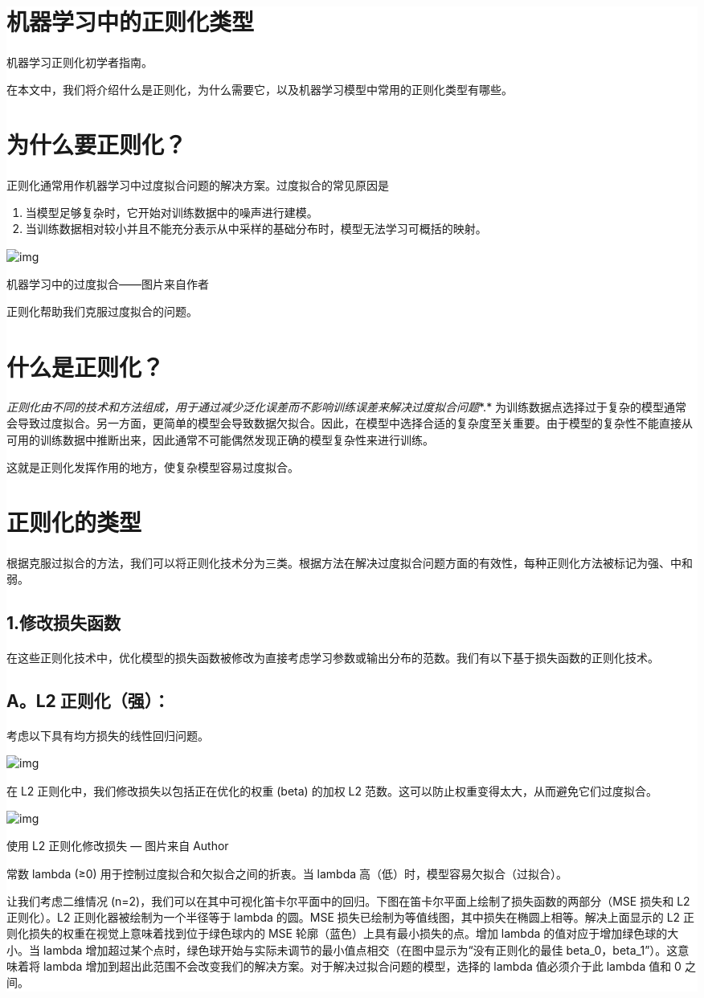 # 机器学习中的正则化类型

机器学习正则化初学者指南。

在本文中，我们将介绍什么是正则化，为什么需要它，以及机器学习模型中常用的正则化类型有哪些。

# 为什么要正则化？

正则化通常用作机器学习中过度拟合问题的解决方案。过度拟合的常见原因是

1. 当模型足够复杂时，它开始对训练数据中的噪声进行建模。
2. 当训练数据相对较小并且不能充分表示从中采样的基础分布时，模型无法学习可概括的映射。

![img](https://miro.medium.com/max/1050/1*vCGSqy05QbiYhvdH4DXxBw.png)

机器学习中的过度拟合——图片来自作者

正则化帮助我们克服过度拟合的问题。

# 什么是正则化？

*正则化由不同的技术和方法组成，用于通过减少泛化误差而不影响训练误差来解决过度拟合问题**.* 为训练数据点选择过于复杂的模型通常会导致过度拟合。另一方面，更简单的模型会导致数据欠拟合。因此，在模型中选择合适的复杂度至关重要。由于模型的复杂性不能直接从可用的训练数据中推断出来，因此通常不可能偶然发现正确的模型复杂性来进行训练。

这就是正则化发挥作用的地方，使复杂模型容易过度拟合。

# 正则化的类型

根据克服过拟合的方法，我们可以将正则化技术分为三类。根据方法在解决过度拟合问题方面的有效性，每种正则化方法被标记为强、中和弱。

## 1.修改损失函数

在这些正则化技术中，优化模型的损失函数被修改为直接考虑学习参数或输出分布的范数。我们有以下基于损失函数的正则化技术。

## A。L2 正则化（强）：

考虑以下具有均方损失的线性回归问题。

![img](https://miro.medium.com/max/1050/1*lI-jrI2hMQiuRcDSokE5mw.png)

在 L2 正则化中，我们修改损失以包括正在优化的权重 (beta) 的加权 L2 范数。这可以防止权重变得太大，从而避免它们过度拟合。

![img](https://miro.medium.com/max/1050/1*zFuomRDJFeqtMy1sbekywQ.png)

使用 L2 正则化修改损失 — 图片来自 Author

常数 lambda (≥0) 用于控制过度拟合和欠拟合之间的折衷。当 lambda 高（低）时，模型容易欠拟合（过拟合）。

让我们考虑二维情况 (n=2)，我们可以在其中可视化笛卡尔平面中的回归。下图在笛卡尔平面上绘制了损失函数的两部分（MSE 损失和 L2 正则化）。L2 正则化器被绘制为一个半径等于 lambda 的圆。MSE 损失已绘制为等值线图，其中损失在椭圆上相等。解决上面显示的 L2 正则化损失的权重在视觉上意味着找到位于绿色球内的 MSE 轮廓（蓝色）上具有最小损失的点。增加 lambda 的值对应于增加绿色球的大小。当 lambda 增加超过某个点时，绿色球开始与实际未调节的最小值点相交（在图中显示为“没有正则化的最佳 beta_0，beta_1”）。这意味着将 lambda 增加到超出此范围不会改变我们的解决方案。对于解决过拟合问题的模型，选择的 lambda 值必须介于此 lambda 值和 0 之间。
